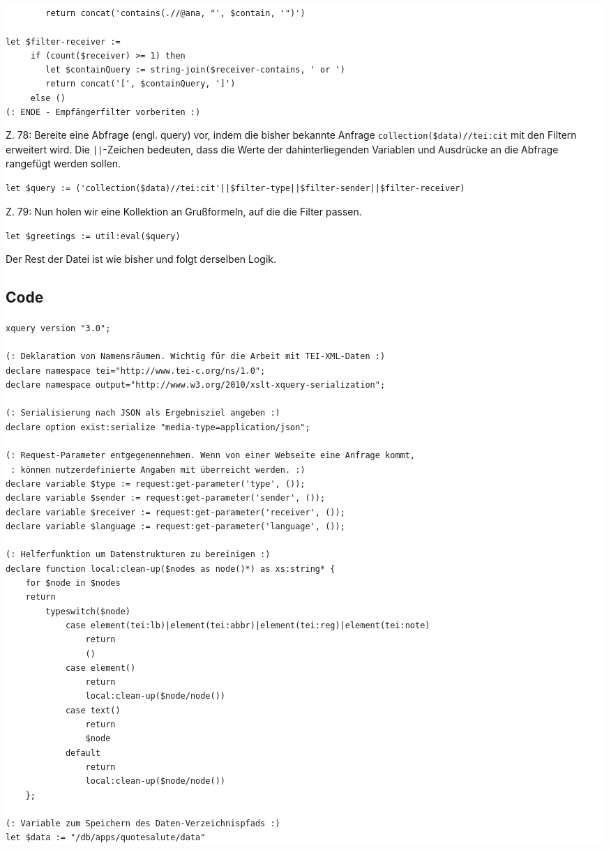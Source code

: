 ```xquery
        return concat('contains(.//@ana, "', $contain, '")')

let $filter-receiver :=
     if (count($receiver) >= 1) then
        let $containQuery := string-join($receiver-contains, ' or ')
        return concat('[', $containQuery, ']')
     else () 
(: ENDE - Empfängerfilter vorberiten :)
```

Z. 78: Bereite eine Abfrage (engl. query) vor, indem die bisher bekannte Anfrage `collection($data)//tei:cit` mit den Filtern erweitert wird. Die `||`-Zeichen bedeuten, dass die Werte der dahinterliegenden Variablen und Ausdrücke an die Abfrage rangefügt werden sollen.

```xquery
let $query := ('collection($data)//tei:cit'||$filter-type||$filter-sender||$filter-receiver)
```

Z. 79: Nun holen wir eine Kollektion an Grußformeln, auf die die Filter passen.

```xquery
let $greetings := util:eval($query)
```

Der Rest der Datei ist wie bisher und folgt derselben Logik.

## Code

```xquery
xquery version "3.0";

(: Deklaration von Namensräumen. Wichtig für die Arbeit mit TEI-XML-Daten :)
declare namespace tei="http://www.tei-c.org/ns/1.0";
declare namespace output="http://www.w3.org/2010/xslt-xquery-serialization";

(: Serialisierung nach JSON als Ergebnisziel angeben :)
declare option exist:serialize "media-type=application/json";

(: Request-Parameter entgegenennehmen. Wenn von einer Webseite eine Anfrage kommt,
 : können nutzerdefinierte Angaben mit überreicht werden. :)
declare variable $type := request:get-parameter('type', ());
declare variable $sender := request:get-parameter('sender', ());
declare variable $receiver := request:get-parameter('receiver', ());
declare variable $language := request:get-parameter('language', ());

(: Helferfunktion um Datenstrukturen zu bereinigen :)
declare function local:clean-up($nodes as node()*) as xs:string* {
    for $node in $nodes
    return
        typeswitch($node)
            case element(tei:lb)|element(tei:abbr)|element(tei:reg)|element(tei:note)
                return
                ()
            case element()
                return
                local:clean-up($node/node())
            case text()
                return
                $node
            default
                return
                local:clean-up($node/node())
    };

(: Variable zum Speichern des Daten-Verzeichnispfads :)
let $data := "/db/apps/quotesalute/data"
```